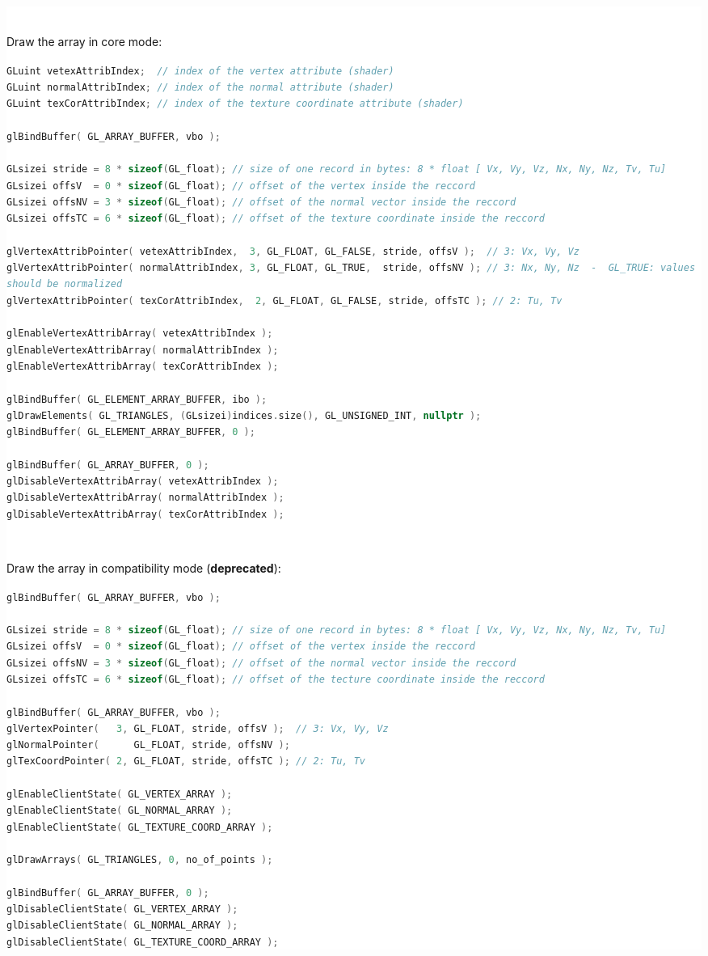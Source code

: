 
<br/>

Draw the array in core mode:

```cpp
GLuint vetexAttribIndex;  // index of the vertex attribute (shader)
GLuint normalAttribIndex; // index of the normal attribute (shader)
GLuint texCorAttribIndex; // index of the texture coordinate attribute (shader)

glBindBuffer( GL_ARRAY_BUFFER, vbo );

GLsizei stride = 8 * sizeof(GL_float); // size of one record in bytes: 8 * float [ Vx, Vy, Vz, Nx, Ny, Nz, Tv, Tu]
GLsizei offsV  = 0 * sizeof(GL_float); // offset of the vertex inside the reccord
GLsizei offsNV = 3 * sizeof(GL_float); // offset of the normal vector inside the reccord
GLsizei offsTC = 6 * sizeof(GL_float); // offset of the texture coordinate inside the reccord

glVertexAttribPointer( vetexAttribIndex,  3, GL_FLOAT, GL_FALSE, stride, offsV );  // 3: Vx, Vy, Vz
glVertexAttribPointer( normalAttribIndex, 3, GL_FLOAT, GL_TRUE,  stride, offsNV ); // 3: Nx, Ny, Nz  -  GL_TRUE: values should be normalized
glVertexAttribPointer( texCorAttribIndex,  2, GL_FLOAT, GL_FALSE, stride, offsTC ); // 2: Tu, Tv 

glEnableVertexAttribArray( vetexAttribIndex );
glEnableVertexAttribArray( normalAttribIndex );
glEnableVertexAttribArray( texCorAttribIndex );

glBindBuffer( GL_ELEMENT_ARRAY_BUFFER, ibo );
glDrawElements( GL_TRIANGLES, (GLsizei)indices.size(), GL_UNSIGNED_INT, nullptr );
glBindBuffer( GL_ELEMENT_ARRAY_BUFFER, 0 ); 

glBindBuffer( GL_ARRAY_BUFFER, 0 );
glDisableVertexAttribArray( vetexAttribIndex );
glDisableVertexAttribArray( normalAttribIndex );
glDisableVertexAttribArray( texCorAttribIndex );
```

<br/>

Draw the array in compatibility mode (**deprecated**):

```cpp
glBindBuffer( GL_ARRAY_BUFFER, vbo );

GLsizei stride = 8 * sizeof(GL_float); // size of one record in bytes: 8 * float [ Vx, Vy, Vz, Nx, Ny, Nz, Tv, Tu]
GLsizei offsV  = 0 * sizeof(GL_float); // offset of the vertex inside the reccord
GLsizei offsNV = 3 * sizeof(GL_float); // offset of the normal vector inside the reccord
GLsizei offsTC = 6 * sizeof(GL_float); // offset of the tecture coordinate inside the reccord

glBindBuffer( GL_ARRAY_BUFFER, vbo );
glVertexPointer(   3, GL_FLOAT, stride, offsV );  // 3: Vx, Vy, Vz 
glNormalPointer(      GL_FLOAT, stride, offsNV );
glTexCoordPointer( 2, GL_FLOAT, stride, offsTC ); // 2: Tu, Tv  

glEnableClientState( GL_VERTEX_ARRAY );
glEnableClientState( GL_NORMAL_ARRAY );
glEnableClientState( GL_TEXTURE_COORD_ARRAY );

glDrawArrays( GL_TRIANGLES, 0, no_of_points );  

glBindBuffer( GL_ARRAY_BUFFER, 0 );
glDisableClientState( GL_VERTEX_ARRAY );
glDisableClientState( GL_NORMAL_ARRAY );
glDisableClientState( GL_TEXTURE_COORD_ARRAY );
```
